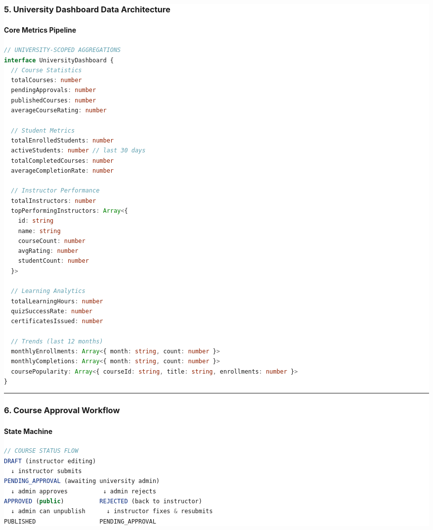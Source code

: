 
### **5. University Dashboard Data Architecture**

#### **Core Metrics Pipeline**
```typescript
// UNIVERSITY-SCOPED AGGREGATIONS
interface UniversityDashboard {
  // Course Statistics
  totalCourses: number
  pendingApprovals: number
  publishedCourses: number
  averageCourseRating: number
  
  // Student Metrics
  totalEnrolledStudents: number
  activeStudents: number // last 30 days
  totalCompletedCourses: number
  averageCompletionRate: number
  
  // Instructor Performance
  totalInstructors: number
  topPerformingInstructors: Array<{
    id: string
    name: string
    courseCount: number
    avgRating: number
    studentCount: number
  }>
  
  // Learning Analytics
  totalLearningHours: number
  quizSuccessRate: number
  certificatesIssued: number
  
  // Trends (last 12 months)
  monthlyEnrollments: Array<{ month: string, count: number }>
  monthlyCompletions: Array<{ month: string, count: number }>
  coursePopularity: Array<{ courseId: string, title: string, enrollments: number }>
}
```

---

### **6. Course Approval Workflow**

#### **State Machine**
```typescript
// COURSE STATUS FLOW
DRAFT (instructor editing)
  ↓ instructor submits
PENDING_APPROVAL (awaiting university admin)
  ↓ admin approves          ↓ admin rejects
APPROVED (public)          REJECTED (back to instructor)
  ↓ admin can unpublish      ↓ instructor fixes & resubmits
PUBLISHED                  PENDING_APPROVAL
```
